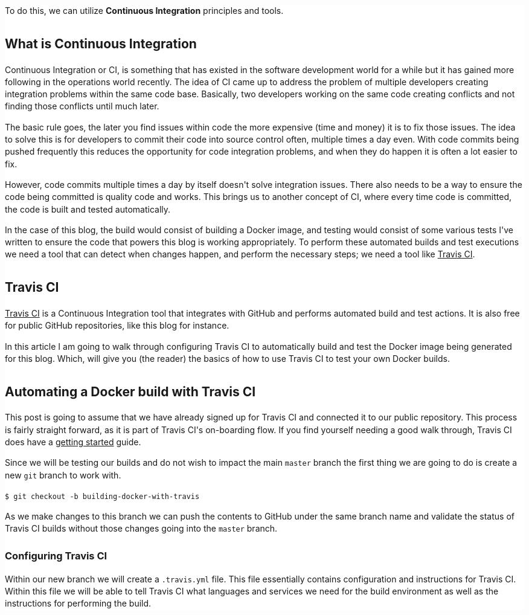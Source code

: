 To do this, we can utilize **Continuous Integration** principles and tools.

## What is Continuous Integration

Continuous Integration or CI, is something that has existed in the software development world for a while but it has gained more following in the operations world recently. The idea of CI came up to address the problem of multiple developers creating integration problems within the same code base. Basically, two developers working on the same code creating conflicts and not finding those conflicts until much later.

The basic rule goes, the later you find issues within code the more expensive (time and money) it is to fix those issues. The idea to solve this is for developers to commit their code into source control often, multiple times a day even. With code commits being pushed frequently this reduces the opportunity for code integration problems, and when they do happen it is often a lot easier to fix.

However, code commits multiple times a day by itself doesn't solve integration issues. There also needs to be a way to ensure the code being committed is quality code and works. This brings us to another concept of CI, where every time code is committed, the code is built and tested automatically.

In the case of this blog, the build would consist of building a Docker image, and testing would consist of some various tests I've written to ensure the code that powers this blog is working appropriately. To perform these automated builds and test executions we need a tool that can detect when changes happen, and perform the necessary steps; we need a tool like [Travis CI](https://travis-ci.org).

## Travis CI

[Travis CI](https://travis-ci.org/) is a Continuous Integration tool that integrates with GitHub and performs automated build and test actions. It is also free for public GitHub repositories, like this blog for instance.

In this article I am going to walk through configuring Travis CI to automatically build and test the Docker image being generated for this blog. Which, will give you (the reader) the basics of how to use Travis CI to test your own Docker builds.

## Automating a Docker build with Travis CI

This post is going to assume that we have already signed up for Travis CI and connected it to our public repository. This process is fairly straight forward, as it is part of Travis CI's on-boarding flow. If you find yourself needing a good walk through, Travis CI does have a [getting started](https://docs.travis-ci.com/user/getting-started/#To-get-started-with-Travis-CI%3A) guide.

Since we will be testing our builds and do not wish to impact the main `master` branch the first thing we are going to do is create a new `git` branch to work with.

    $ git checkout -b building-docker-with-travis
 
As we make changes to this branch we can push the contents to GitHub under the same branch name and validate the status of Travis CI builds without those changes going into the `master` branch.

### Configuring Travis CI

Within our new branch we will create a `.travis.yml` file. This file essentially contains configuration and instructions for Travis CI. Within this file we will be able to tell Travis CI what languages and services we need for the build environment as well as the instructions for performing the build.
